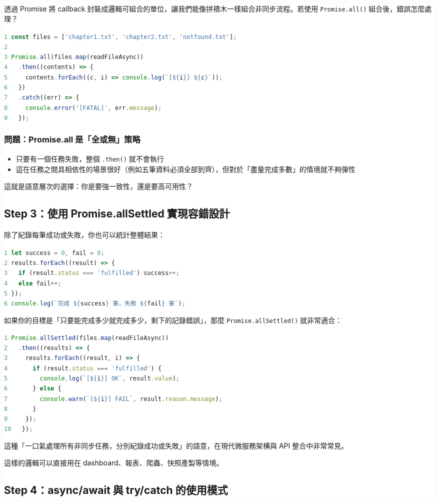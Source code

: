 透過 Promise 將 callback 封裝成邏輯可組合的單位，讓我們能像拼積木一樣組合非同步流程。若使用 `Promise.all()` 組合後，錯誤怎麼處理？

```javascript
1 const files = ['chapter1.txt', 'chapter2.txt', 'notfound.txt'];
2
3 Promise.all(files.map(readFileAsync))
4   .then((contents) => {
5     contents.forEach((c, i) => console.log(`[${i}] ${c}`));
6   })
7   .catch((err) => {
8     console.error('[FATAL]', err.message);
9   });
```

### 問題：Promise.all 是「全或無」策略

- 只要有一個任務失敗，整個 `.then()` 就不會執行
- 這在任務之間具相依性的場景很好（例如五筆資料必須全部到齊），但對於「盡量完成多數」的情境就不夠彈性

這就是語意層次的選擇：你是要強一致性，還是要高可用性？

## Step 3：使用 Promise.allSettled 實現容錯設計

除了紀錄每筆成功或失敗，你也可以統計整體結果：

```javascript
1 let success = 0, fail = 0;
2 results.forEach((result) => {
3   if (result.status === 'fulfilled') success++;
4   else fail++;
5 });
6 console.log(`完成 ${success} 筆，失敗 ${fail} 筆`);
```

如果你的目標是「只要能完成多少就完成多少，剩下的記錄錯誤」，那麼 `Promise.allSettled()` 就非常適合：

```javascript
1 Promise.allSettled(files.map(readFileAsync))
2   .then((results) => {
3     results.forEach((result, i) => {
4       if (result.status === 'fulfilled') {
5         console.log(`[${i}] OK`, result.value);
6       } else {
7         console.warn(`[${i}] FAIL`, result.reason.message);
8       }
9     });
10   });
```

這種「一口氣處理所有非同步任務，分別紀錄成功或失敗」的語意，在現代微服務架構與 API 整合中非常常見。

這樣的邏輯可以直接用在 dashboard、報表、爬蟲、快照產製等情境。

## Step 4：async/await 與 try/catch 的使用模式
